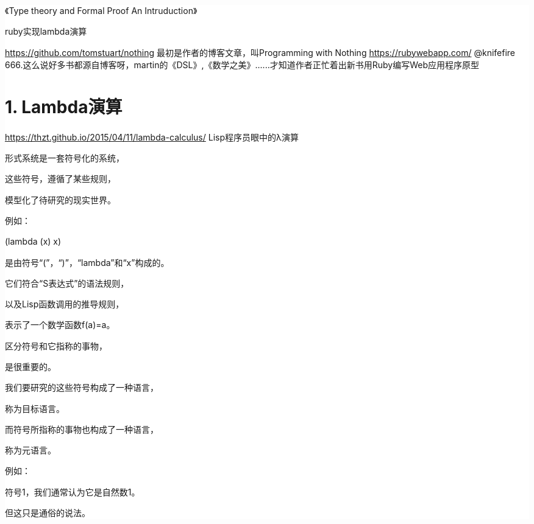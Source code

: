





《Type theory and Formal Proof An Intruduction》


ruby实现lambda演算

https://github.com/tomstuart/nothing
最初是作者的博客文章，叫Programming with Nothing
https://rubywebapp.com/
@knifefire 666.这么说好多书都源自博客呀，martin的《DSL》,《数学之美》......才知道作者正忙着出新书用Ruby编写Web应用程序原型







# 1. Lambda演算

https://thzt.github.io/2015/04/11/lambda-calculus/ Lisp程序员眼中的λ演算

形式系统是一套符号化的系统，

这些符号，遵循了某些规则，

模型化了待研究的现实世界。



例如：

(lambda (x) x)

是由符号“(”，“)”，“lambda”和“x”构成的。

它们符合“S表达式”的语法规则，

以及Lisp函数调用的推导规则，

表示了一个数学函数f(a)=a。



区分符号和它指称的事物，

是很重要的。



我们要研究的这些符号构成了一种语言，

称为目标语言。

而符号所指称的事物也构成了一种语言，

称为元语言。



例如：

符号1，我们通常认为它是自然数1。

但这只是通俗的说法。
